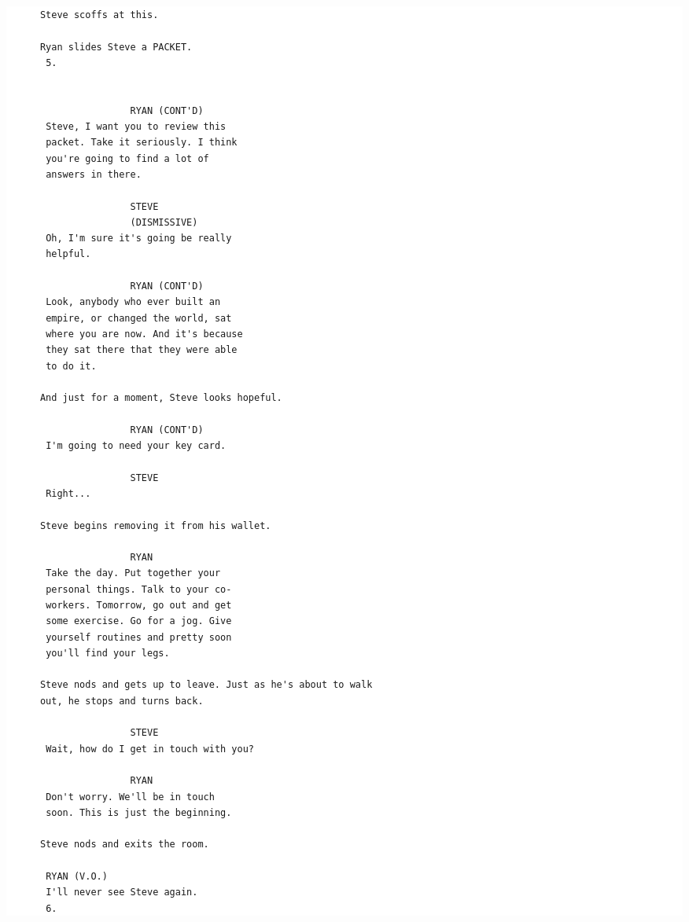           Steve scoffs at this.
                         
          Ryan slides Steve a PACKET.
           5.
                         
                         
                          RYAN (CONT'D)
           Steve, I want you to review this
           packet. Take it seriously. I think
           you're going to find a lot of
           answers in there.
                         
                          STEVE
                          (DISMISSIVE)
           Oh, I'm sure it's going be really
           helpful.
                         
                          RYAN (CONT'D)
           Look, anybody who ever built an
           empire, or changed the world, sat
           where you are now. And it's because
           they sat there that they were able
           to do it.
                         
          And just for a moment, Steve looks hopeful.
                         
                          RYAN (CONT'D)
           I'm going to need your key card.
                         
                          STEVE
           Right...
                         
          Steve begins removing it from his wallet.
                         
                          RYAN
           Take the day. Put together your
           personal things. Talk to your co-
           workers. Tomorrow, go out and get
           some exercise. Go for a jog. Give
           yourself routines and pretty soon
           you'll find your legs.
                         
          Steve nods and gets up to leave. Just as he's about to walk
          out, he stops and turns back.
                         
                          STEVE
           Wait, how do I get in touch with you?
                         
                          RYAN
           Don't worry. We'll be in touch
           soon. This is just the beginning.
                         
          Steve nods and exits the room.
                         
           RYAN (V.O.)
           I'll never see Steve again.
           6.
                         